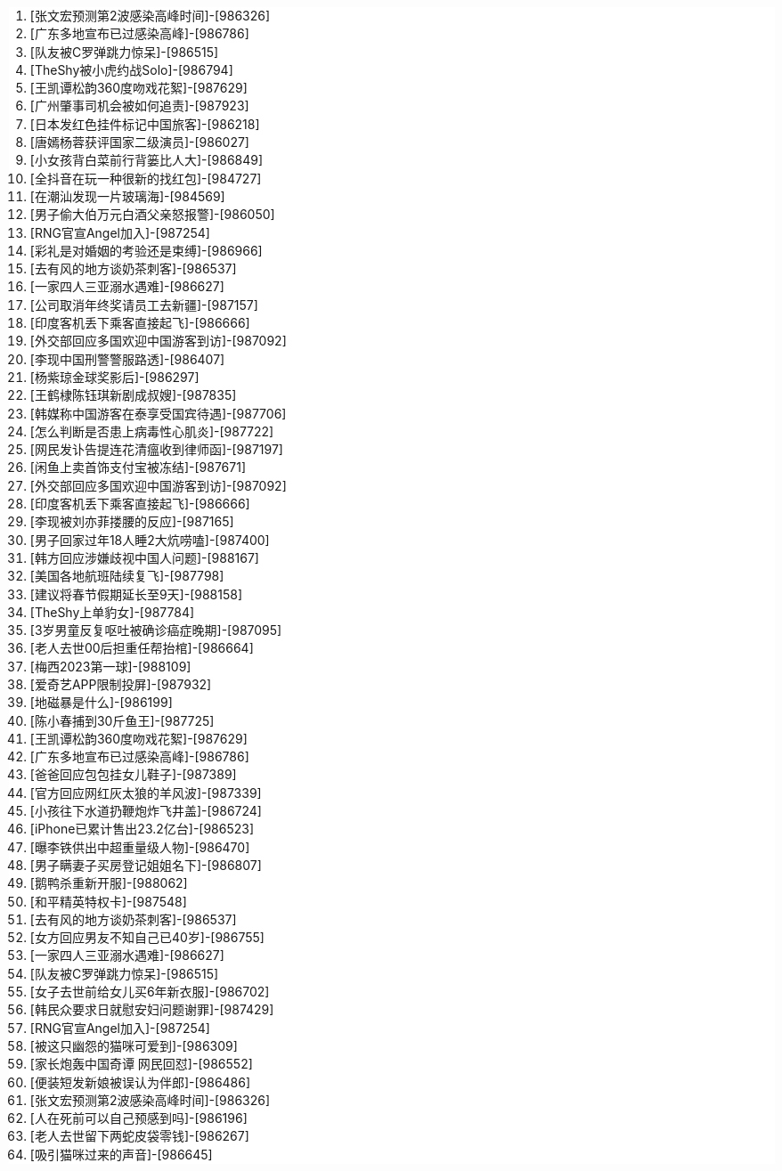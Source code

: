 1. [张文宏预测第2波感染高峰时间]-[986326]
1. [广东多地宣布已过感染高峰]-[986786]
1. [队友被C罗弹跳力惊呆]-[986515]
1. [TheShy被小虎约战Solo]-[986794]
1. [王凯谭松韵360度吻戏花絮]-[987629]
1. [广州肇事司机会被如何追责]-[987923]
1. [日本发红色挂件标记中国旅客]-[986218]
1. [唐嫣杨蓉获评国家二级演员]-[986027]
1. [小女孩背白菜前行背篓比人大]-[986849]
1. [全抖音在玩一种很新的找红包]-[984727]
1. [在潮汕发现一片玻璃海]-[984569]
1. [男子偷大伯万元白酒父亲怒报警]-[986050]
1. [RNG官宣Angel加入]-[987254]
1. [彩礼是对婚姻的考验还是束缚]-[986966]
1. [去有风的地方谈奶茶刺客]-[986537]
1. [一家四人三亚溺水遇难]-[986627]
1. [公司取消年终奖请员工去新疆]-[987157]
1. [印度客机丢下乘客直接起飞]-[986666]
1. [外交部回应多国欢迎中国游客到访]-[987092]
1. [李现中国刑警警服路透]-[986407]
1. [杨紫琼金球奖影后]-[986297]
1. [王鹤棣陈钰琪新剧成叔嫂]-[987835]
1. [韩媒称中国游客在泰享受国宾待遇]-[987706]
1. [怎么判断是否患上病毒性心肌炎]-[987722]
1. [网民发讣告提连花清瘟收到律师函]-[987197]
1. [闲鱼上卖首饰支付宝被冻结]-[987671]
1. [外交部回应多国欢迎中国游客到访]-[987092]
1. [印度客机丢下乘客直接起飞]-[986666]
1. [李现被刘亦菲搂腰的反应]-[987165]
1. [男子回家过年18人睡2大炕唠嗑]-[987400]
1. [韩方回应涉嫌歧视中国人问题]-[988167]
1. [美国各地航班陆续复飞]-[987798]
1. [建议将春节假期延长至9天]-[988158]
1. [TheShy上单豹女]-[987784]
1. [3岁男童反复呕吐被确诊癌症晚期]-[987095]
1. [老人去世00后担重任帮抬棺]-[986664]
1. [梅西2023第一球]-[988109]
1. [爱奇艺APP限制投屏]-[987932]
1. [地磁暴是什么]-[986199]
1. [陈小春捕到30斤鱼王]-[987725]
1. [王凯谭松韵360度吻戏花絮]-[987629]
1. [广东多地宣布已过感染高峰]-[986786]
1. [爸爸回应包包挂女儿鞋子]-[987389]
1. [官方回应网红灰太狼的羊风波]-[987339]
1. [小孩往下水道扔鞭炮炸飞井盖]-[986724]
1. [iPhone已累计售出23.2亿台]-[986523]
1. [曝李铁供出中超重量级人物]-[986470]
1. [男子瞒妻子买房登记姐姐名下]-[986807]
1. [鹅鸭杀重新开服]-[988062]
1. [和平精英特权卡]-[987548]
1. [去有风的地方谈奶茶刺客]-[986537]
1. [女方回应男友不知自己已40岁]-[986755]
1. [一家四人三亚溺水遇难]-[986627]
1. [队友被C罗弹跳力惊呆]-[986515]
1. [女子去世前给女儿买6年新衣服]-[986702]
1. [韩民众要求日就慰安妇问题谢罪]-[987429]
1. [RNG官宣Angel加入]-[987254]
1. [被这只幽怨的猫咪可爱到]-[986309]
1. [家长炮轰中国奇谭 网民回怼]-[986552]
1. [便装短发新娘被误认为伴郎]-[986486]
1. [张文宏预测第2波感染高峰时间]-[986326]
1. [人在死前可以自己预感到吗]-[986196]
1. [老人去世留下两蛇皮袋零钱]-[986267]
1. [吸引猫咪过来的声音]-[986645]
